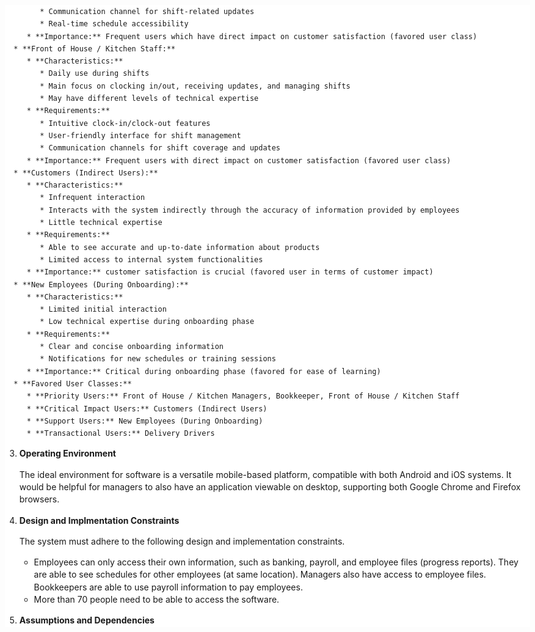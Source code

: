             * Communication channel for shift-related updates
            * Real-time schedule accessibility
         * **Importance:** Frequent users which have direct impact on customer satisfaction (favored user class)
      * **Front of House / Kitchen Staff:**
         * **Characteristics:**
            * Daily use during shifts
            * Main focus on clocking in/out, receiving updates, and managing shifts
            * May have different levels of technical expertise
         * **Requirements:**
            * Intuitive clock-in/clock-out features
            * User-friendly interface for shift management
            * Communication channels for shift coverage and updates
         * **Importance:** Frequent users with direct impact on customer satisfaction (favored user class)
      * **Customers (Indirect Users):**
         * **Characteristics:**
            * Infrequent interaction
            * Interacts with the system indirectly through the accuracy of information provided by employees
            * Little technical expertise
         * **Requirements:**
            * Able to see accurate and up-to-date information about products
            * Limited access to internal system functionalities
         * **Importance:** customer satisfaction is crucial (favored user in terms of customer impact)
      * **New Employees (During Onboarding):**
         * **Characteristics:**
            * Limited initial interaction
            * Low technical expertise during onboarding phase
         * **Requirements:**
            * Clear and concise onboarding information
            * Notifications for new schedules or training sessions 
         * **Importance:** Critical during onboarding phase (favored for ease of learning)
      * **Favored User Classes:**
         * **Priority Users:** Front of House / Kitchen Managers, Bookkeeper, Front of House / Kitchen Staff
         * **Critical Impact Users:** Customers (Indirect Users)
         * **Support Users:** New Employees (During Onboarding)
         * **Transactional Users:** Delivery Drivers

   3. **Operating Environment**

        The ideal environment for software is a versatile mobile-based platform, compatible with both Android and iOS systems. It would be helpful for managers to also have an application viewable on desktop, supporting both Google Chrome and Firefox browsers.


   4. **Design and Implmentation Constraints**

         The system must adhere to the following design and implementation constraints.
        - Employees can only access their own information, such as banking, payroll, and employee files (progress reports). They are able to see schedules for other employees (at same location). Managers also have access to employee files. Bookkeepers are able to use payroll information to pay employees.
        - More than 70 people need to be able to access the software.



   5. **Assumptions and Dependencies**
